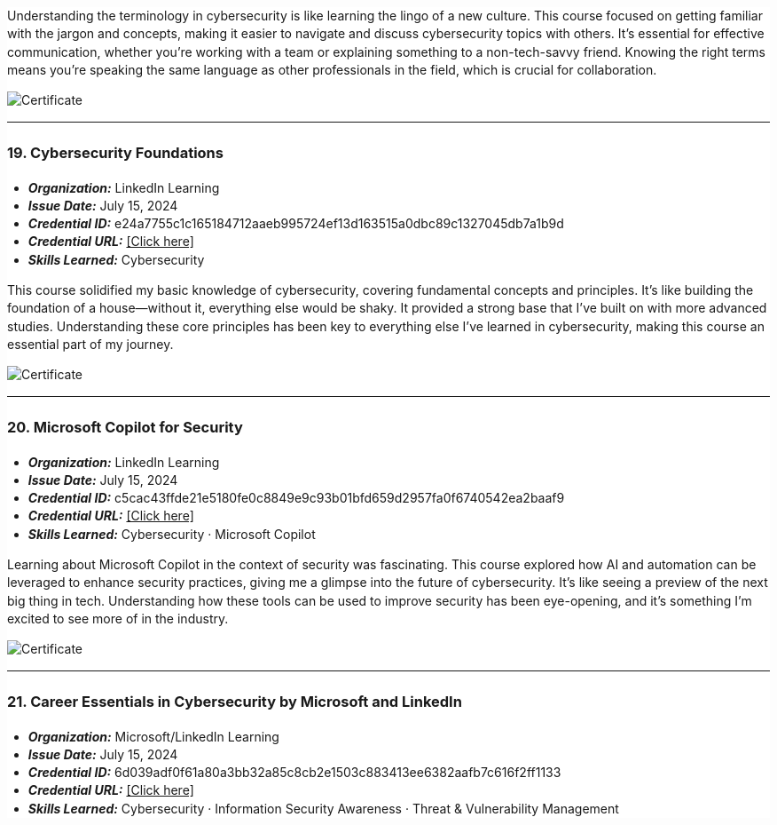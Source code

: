 Understanding the terminology in cybersecurity is like learning the lingo of a new culture. This course focused on getting familiar with the jargon and concepts, making it easier to navigate and discuss cybersecurity topics with others. It’s essential for effective communication, whether you’re working with a team or explaining something to a non-tech-savvy friend. Knowing the right terms means you’re speaking the same language as other professionals in the field, which is crucial for collaboration.

![Certificate](/images/linkedin-2.jpg)

---

### 19. Cybersecurity Foundations
- ***Organization:*** LinkedIn Learning
- ***Issue Date:*** July 15, 2024
- ***Credential ID:*** e24a7755c1c165184712aaeb995724ef13d163515a0dbc89c1327045db7a1b9d
- ***Credential URL:*** [[Click here]](https://www.linkedin.com/learning/certificates/e24a7755c1c165184712aaeb995724ef13d163515a0dbc89c1327045db7a1b9d)
- ***Skills Learned:*** Cybersecurity

This course solidified my basic knowledge of cybersecurity, covering fundamental concepts and principles. It’s like building the foundation of a house—without it, everything else would be shaky. It provided a strong base that I’ve built on with more advanced studies. Understanding these core principles has been key to everything else I’ve learned in cybersecurity, making this course an essential part of my journey.

![Certificate](/images/linkedin-3.jpg)

---

### 20. Microsoft Copilot for Security
- ***Organization:*** LinkedIn Learning
- ***Issue Date:*** July 15, 2024
- ***Credential ID:*** c5cac43ffde21e5180fe0c8849e9c93b01bfd659d2957fa0f6740542ea2baaf9
- ***Credential URL:*** [[Click here]](https://www.linkedin.com/learning/certificates/c5cac43ffde21e5180fe0c8849e9c93b01bfd659d2957fa0f6740542ea2baaf9)
- ***Skills Learned:*** Cybersecurity · Microsoft Copilot

Learning about Microsoft Copilot in the context of security was fascinating. This course explored how AI and automation can be leveraged to enhance security practices, giving me a glimpse into the future of cybersecurity. It’s like seeing a preview of the next big thing in tech. Understanding how these tools can be used to improve security has been eye-opening, and it’s something I’m excited to see more of in the industry.

![Certificate](/images/linkedin-4.jpg)

---

### 21. Career Essentials in Cybersecurity by Microsoft and LinkedIn
- ***Organization:*** Microsoft/LinkedIn Learning
- ***Issue Date:*** July 15, 2024
- ***Credential ID:*** 6d039adf0f61a80a3bb32a85c8cb2e1503c883413ee6382aafb7c616f2ff1133
- ***Credential URL:*** [[Click here]](https://www.linkedin.com/learning/certificates/6d039adf0f61a80a3bb32a85c8cb2e1503c883413ee6382aafb7c616f2ff11339)
- ***Skills Learned:*** Cybersecurity · Information Security Awareness · Threat & Vulnerability Management
